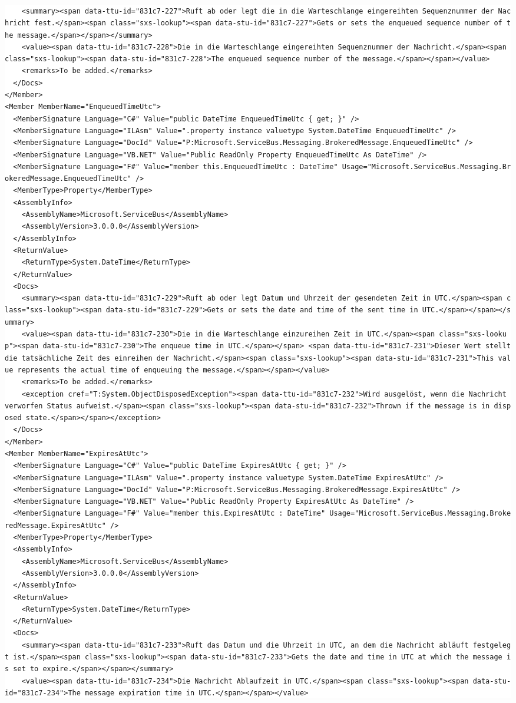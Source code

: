         <summary><span data-ttu-id="831c7-227">Ruft ab oder legt die in die Warteschlange eingereihten Sequenznummer der Nachricht fest.</span><span class="sxs-lookup"><span data-stu-id="831c7-227">Gets or sets the enqueued sequence number of the message.</span></span></summary>
        <value><span data-ttu-id="831c7-228">Die in die Warteschlange eingereihten Sequenznummer der Nachricht.</span><span class="sxs-lookup"><span data-stu-id="831c7-228">The enqueued sequence number of the message.</span></span></value>
        <remarks>To be added.</remarks>
      </Docs>
    </Member>
    <Member MemberName="EnqueuedTimeUtc">
      <MemberSignature Language="C#" Value="public DateTime EnqueuedTimeUtc { get; }" />
      <MemberSignature Language="ILAsm" Value=".property instance valuetype System.DateTime EnqueuedTimeUtc" />
      <MemberSignature Language="DocId" Value="P:Microsoft.ServiceBus.Messaging.BrokeredMessage.EnqueuedTimeUtc" />
      <MemberSignature Language="VB.NET" Value="Public ReadOnly Property EnqueuedTimeUtc As DateTime" />
      <MemberSignature Language="F#" Value="member this.EnqueuedTimeUtc : DateTime" Usage="Microsoft.ServiceBus.Messaging.BrokeredMessage.EnqueuedTimeUtc" />
      <MemberType>Property</MemberType>
      <AssemblyInfo>
        <AssemblyName>Microsoft.ServiceBus</AssemblyName>
        <AssemblyVersion>3.0.0.0</AssemblyVersion>
      </AssemblyInfo>
      <ReturnValue>
        <ReturnType>System.DateTime</ReturnType>
      </ReturnValue>
      <Docs>
        <summary><span data-ttu-id="831c7-229">Ruft ab oder legt Datum und Uhrzeit der gesendeten Zeit in UTC.</span><span class="sxs-lookup"><span data-stu-id="831c7-229">Gets or sets the date and time of the sent time in UTC.</span></span></summary>
        <value><span data-ttu-id="831c7-230">Die in die Warteschlange einzureihen Zeit in UTC.</span><span class="sxs-lookup"><span data-stu-id="831c7-230">The enqueue time in UTC.</span></span> <span data-ttu-id="831c7-231">Dieser Wert stellt die tatsächliche Zeit des einreihen der Nachricht.</span><span class="sxs-lookup"><span data-stu-id="831c7-231">This value represents the actual time of enqueuing the message.</span></span></value>
        <remarks>To be added.</remarks>
        <exception cref="T:System.ObjectDisposedException"><span data-ttu-id="831c7-232">Wird ausgelöst, wenn die Nachricht verworfen Status aufweist.</span><span class="sxs-lookup"><span data-stu-id="831c7-232">Thrown if the message is in disposed state.</span></span></exception>
      </Docs>
    </Member>
    <Member MemberName="ExpiresAtUtc">
      <MemberSignature Language="C#" Value="public DateTime ExpiresAtUtc { get; }" />
      <MemberSignature Language="ILAsm" Value=".property instance valuetype System.DateTime ExpiresAtUtc" />
      <MemberSignature Language="DocId" Value="P:Microsoft.ServiceBus.Messaging.BrokeredMessage.ExpiresAtUtc" />
      <MemberSignature Language="VB.NET" Value="Public ReadOnly Property ExpiresAtUtc As DateTime" />
      <MemberSignature Language="F#" Value="member this.ExpiresAtUtc : DateTime" Usage="Microsoft.ServiceBus.Messaging.BrokeredMessage.ExpiresAtUtc" />
      <MemberType>Property</MemberType>
      <AssemblyInfo>
        <AssemblyName>Microsoft.ServiceBus</AssemblyName>
        <AssemblyVersion>3.0.0.0</AssemblyVersion>
      </AssemblyInfo>
      <ReturnValue>
        <ReturnType>System.DateTime</ReturnType>
      </ReturnValue>
      <Docs>
        <summary><span data-ttu-id="831c7-233">Ruft das Datum und die Uhrzeit in UTC, an dem die Nachricht abläuft festgelegt ist.</span><span class="sxs-lookup"><span data-stu-id="831c7-233">Gets the date and time in UTC at which the message is set to expire.</span></span></summary>
        <value><span data-ttu-id="831c7-234">Die Nachricht Ablaufzeit in UTC.</span><span class="sxs-lookup"><span data-stu-id="831c7-234">The message expiration time in UTC.</span></span></value>